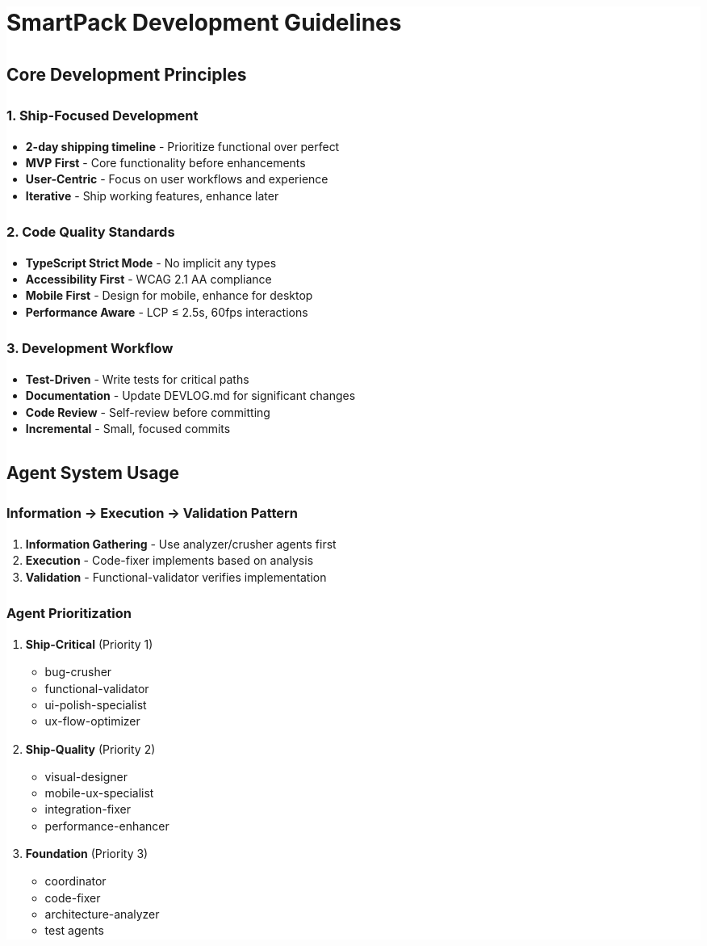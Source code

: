 # SmartPack Development Guidelines

## Core Development Principles

### 1. Ship-Focused Development
- **2-day shipping timeline** - Prioritize functional over perfect
- **MVP First** - Core functionality before enhancements
- **User-Centric** - Focus on user workflows and experience
- **Iterative** - Ship working features, enhance later

### 2. Code Quality Standards
- **TypeScript Strict Mode** - No implicit any types
- **Accessibility First** - WCAG 2.1 AA compliance
- **Mobile First** - Design for mobile, enhance for desktop
- **Performance Aware** - LCP ≤ 2.5s, 60fps interactions

### 3. Development Workflow
- **Test-Driven** - Write tests for critical paths
- **Documentation** - Update DEVLOG.md for significant changes
- **Code Review** - Self-review before committing
- **Incremental** - Small, focused commits

## Agent System Usage

### Information → Execution → Validation Pattern
1. **Information Gathering** - Use analyzer/crusher agents first
2. **Execution** - Code-fixer implements based on analysis
3. **Validation** - Functional-validator verifies implementation

### Agent Prioritization
1. **Ship-Critical** (Priority 1)
   - bug-crusher
   - functional-validator
   - ui-polish-specialist
   - ux-flow-optimizer

2. **Ship-Quality** (Priority 2)
   - visual-designer
   - mobile-ux-specialist
   - integration-fixer
   - performance-enhancer

3. **Foundation** (Priority 3)
   - coordinator
   - code-fixer
   - architecture-analyzer
   - test agents
